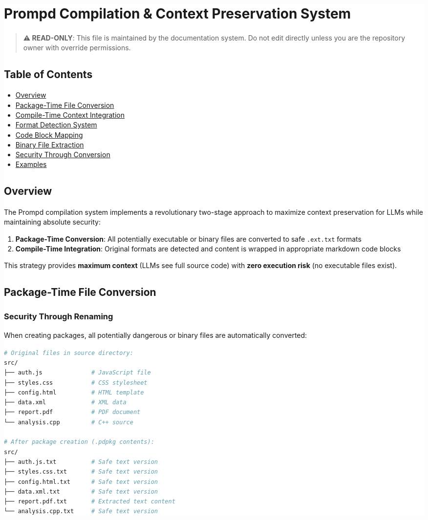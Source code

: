 # Prompd Compilation & Context Preservation System

> **⚠️ READ-ONLY**: This file is maintained by the documentation system. Do not edit directly unless you are the repository owner with override permissions.

## Table of Contents
- [Overview](#overview)
- [Package-Time File Conversion](#package-time-file-conversion)
- [Compile-Time Context Integration](#compile-time-context-integration)
- [Format Detection System](#format-detection-system)
- [Code Block Mapping](#code-block-mapping)
- [Binary File Extraction](#binary-file-extraction)
- [Security Through Conversion](#security-through-conversion)
- [Examples](#examples)

## Overview

The Prompd compilation system implements a revolutionary two-stage approach to maximize context preservation for LLMs while maintaining absolute security:

1. **Package-Time Conversion**: All potentially executable or binary files are converted to safe `.ext.txt` formats
2. **Compile-Time Integration**: Original formats are detected and content is wrapped in appropriate markdown code blocks

This strategy provides **maximum context** (LLMs see full source code) with **zero execution risk** (no executable files exist).

## Package-Time File Conversion

### Security Through Renaming

When creating packages, all potentially dangerous or binary files are automatically converted:

```bash
# Original files in source directory:
src/
├── auth.js              # JavaScript file
├── styles.css           # CSS stylesheet  
├── config.html          # HTML template
├── data.xml             # XML data
├── report.pdf           # PDF document
└── analysis.cpp         # C++ source

# After package creation (.pdpkg contents):
src/
├── auth.js.txt          # Safe text version
├── styles.css.txt       # Safe text version
├── config.html.txt      # Safe text version  
├── data.xml.txt         # Safe text version
├── report.pdf.txt       # Extracted text content
└── analysis.cpp.txt     # Safe text version
```
